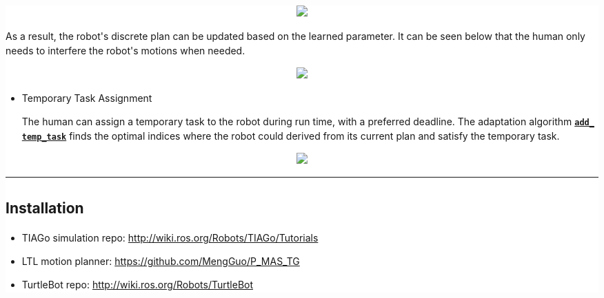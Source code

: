 <p align="center">
  <img src="https://github.com/MengGuo/mix_initiative/blob/master/hil_mix_control/src/figures/beta.png" width="700"/>
</p>

  As a result, the robot's discrete plan can be updated based on the learned parameter. It can be seen below that the human only needs to interfere the robot's motions when needed.

<p align="center">
  <img src="https://github.com/MengGuo/mix_initiative/blob/master/hil_mix_control/src/figures/traj_1.png" width="700"/>
</p>



* Temporary Task Assignment

  The human can assign a temporary task to the robot during run time, with a preferred deadline. The adaptation algorithm [**`add_temp_task`**](https://github.com/MengGuo/mix_initiative/blob/master/hil_mix_control/src/ltl_tools/discrete_plan.py) finds the optimal indices where the robot could derived from its current plan and satisfy the temporary task.
  
<p align="center">
  <img src="https://github.com/MengGuo/mix_initiative/blob/master/hil_mix_control/src/figures/traj_2.png" width="700"/>
</p>


-----
Installation
-----

* TIAGo simulation repo: http://wiki.ros.org/Robots/TIAGo/Tutorials

* LTL motion planner: https://github.com/MengGuo/P_MAS_TG

* TurtleBot repo: http://wiki.ros.org/Robots/TurtleBot
